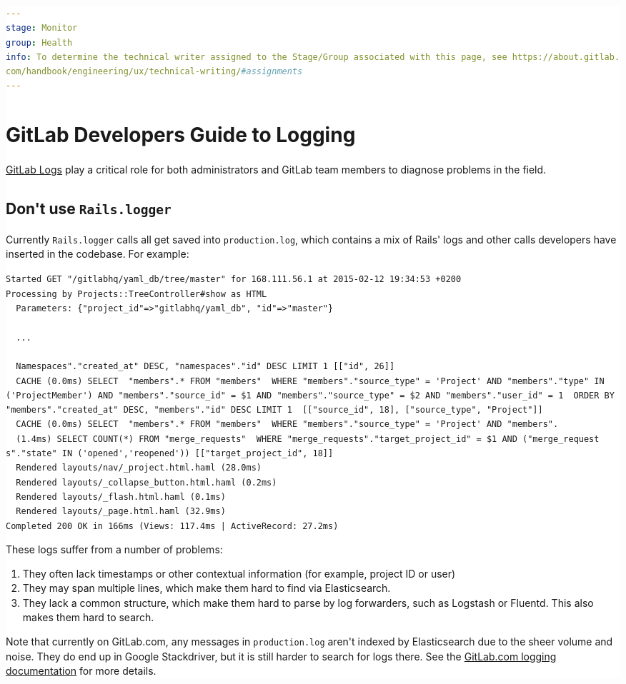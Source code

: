 ```yaml
---
stage: Monitor
group: Health
info: To determine the technical writer assigned to the Stage/Group associated with this page, see https://about.gitlab.com/handbook/engineering/ux/technical-writing/#assignments
---
```


# GitLab Developers Guide to Logging

[GitLab Logs](../administration/logs.md) play a critical role for both
administrators and GitLab team members to diagnose problems in the field.

## Don't use `Rails.logger`

Currently `Rails.logger` calls all get saved into `production.log`, which contains
a mix of Rails' logs and other calls developers have inserted in the codebase.
For example:

```plaintext
Started GET "/gitlabhq/yaml_db/tree/master" for 168.111.56.1 at 2015-02-12 19:34:53 +0200
Processing by Projects::TreeController#show as HTML
  Parameters: {"project_id"=>"gitlabhq/yaml_db", "id"=>"master"}

  ...

  Namespaces"."created_at" DESC, "namespaces"."id" DESC LIMIT 1 [["id", 26]]
  CACHE (0.0ms) SELECT  "members".* FROM "members"  WHERE "members"."source_type" = 'Project' AND "members"."type" IN ('ProjectMember') AND "members"."source_id" = $1 AND "members"."source_type" = $2 AND "members"."user_id" = 1  ORDER BY "members"."created_at" DESC, "members"."id" DESC LIMIT 1  [["source_id", 18], ["source_type", "Project"]]
  CACHE (0.0ms) SELECT  "members".* FROM "members"  WHERE "members"."source_type" = 'Project' AND "members".
  (1.4ms) SELECT COUNT(*) FROM "merge_requests"  WHERE "merge_requests"."target_project_id" = $1 AND ("merge_requests"."state" IN ('opened','reopened')) [["target_project_id", 18]]
  Rendered layouts/nav/_project.html.haml (28.0ms)
  Rendered layouts/_collapse_button.html.haml (0.2ms)
  Rendered layouts/_flash.html.haml (0.1ms)
  Rendered layouts/_page.html.haml (32.9ms)
Completed 200 OK in 166ms (Views: 117.4ms | ActiveRecord: 27.2ms)
```

These logs suffer from a number of problems:

1. They often lack timestamps or other contextual information (for example, project ID or user)
1. They may span multiple lines, which make them hard to find via Elasticsearch.
1. They lack a common structure, which make them hard to parse by log
   forwarders, such as Logstash or Fluentd. This also makes them hard to
   search.

Note that currently on GitLab.com, any messages in `production.log` aren't
indexed by Elasticsearch due to the sheer volume and noise. They
do end up in Google Stackdriver, but it is still harder to search for
logs there. See the [GitLab.com logging
documentation](https://gitlab.com/gitlab-com/runbooks/blob/master/logging/doc/README.md)
for more details.
